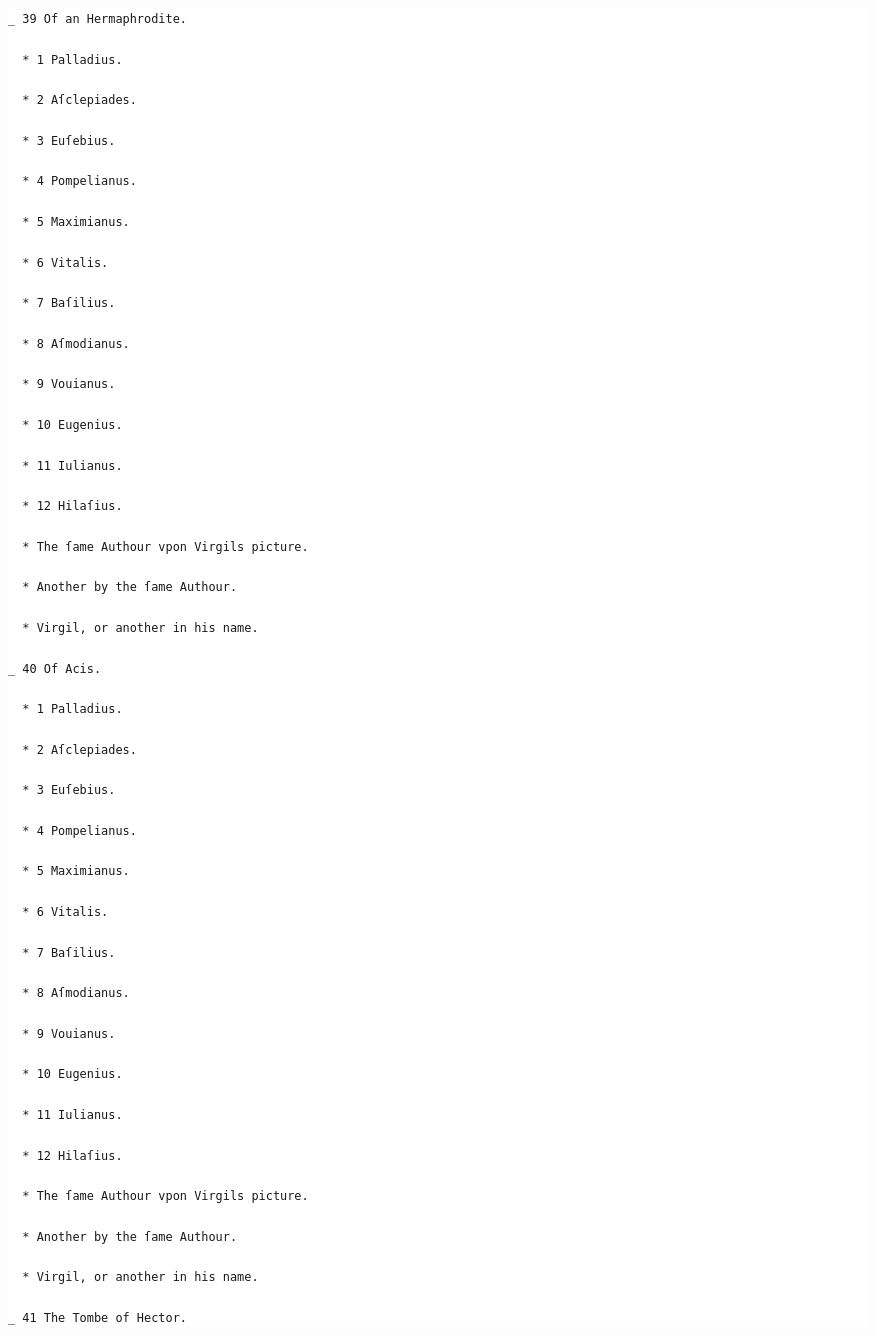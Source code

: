     _ 39 Of an Hermaphrodite.

      * 1 Palladius.

      * 2 Aſclepiades.

      * 3 Euſebius.

      * 4 Pompelianus.

      * 5 Maximianus.

      * 6 Vitalis.

      * 7 Baſilius.

      * 8 Aſmodianus.

      * 9 Vouianus.

      * 10 Eugenius.

      * 11 Iulianus.

      * 12 Hilaſius.

      * The ſame Authour vpon Virgils picture.

      * Another by the ſame Authour.

      * Virgil, or another in his name.

    _ 40 Of Acis.

      * 1 Palladius.

      * 2 Aſclepiades.

      * 3 Euſebius.

      * 4 Pompelianus.

      * 5 Maximianus.

      * 6 Vitalis.

      * 7 Baſilius.

      * 8 Aſmodianus.

      * 9 Vouianus.

      * 10 Eugenius.

      * 11 Iulianus.

      * 12 Hilaſius.

      * The ſame Authour vpon Virgils picture.

      * Another by the ſame Authour.

      * Virgil, or another in his name.

    _ 41 The Tombe of Hector.
